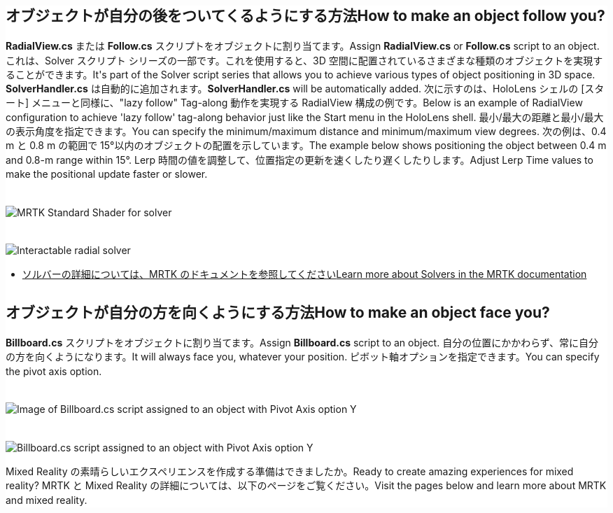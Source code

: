 ## <a name="how-to-make-an-object-follow-you"></a><span data-ttu-id="d72f5-168">オブジェクトが自分の後をついてくるようにする方法</span><span class="sxs-lookup"><span data-stu-id="d72f5-168">How to make an object follow you?</span></span>
<span data-ttu-id="d72f5-169">**RadialView.cs** または **Follow.cs** スクリプトをオブジェクトに割り当てます。</span><span class="sxs-lookup"><span data-stu-id="d72f5-169">Assign **RadialView.cs** or **Follow.cs** script to an object.</span></span> <span data-ttu-id="d72f5-170">これは、Solver スクリプト シリーズの一部です。これを使用すると、3D 空間に配置されているさまざまな種類のオブジェクトを実現することができます。</span><span class="sxs-lookup"><span data-stu-id="d72f5-170">It's part of the Solver script series that allows you to achieve various types of object positioning in 3D space.</span></span> <span data-ttu-id="d72f5-171">**SolverHandler.cs** は自動的に追加されます。</span><span class="sxs-lookup"><span data-stu-id="d72f5-171">**SolverHandler.cs** will be automatically added.</span></span>
<span data-ttu-id="d72f5-172">次に示すのは、HoloLens シェルの [スタート] メニューと同様に、"lazy follow" Tag-along 動作を実現する RadialView 構成の例です。</span><span class="sxs-lookup"><span data-stu-id="d72f5-172">Below is an example of RadialView configuration to achieve 'lazy follow' tag-along behavior just like the Start menu in the HoloLens shell.</span></span> <span data-ttu-id="d72f5-173">最小/最大の距離と最小/最大の表示角度を指定できます。</span><span class="sxs-lookup"><span data-stu-id="d72f5-173">You can specify the minimum/maximum distance and minimum/maximum view degrees.</span></span> <span data-ttu-id="d72f5-174">次の例は、0.4 m と 0.8 m の範囲で 15°以内のオブジェクトの配置を示しています。</span><span class="sxs-lookup"><span data-stu-id="d72f5-174">The example below shows positioning the object between 0.4 m and 0.8-m range within 15°.</span></span> <span data-ttu-id="d72f5-175">Lerp 時間の値を調整して、位置指定の更新を速くしたり遅くしたりします。</span><span class="sxs-lookup"><span data-stu-id="d72f5-175">Adjust Lerp Time values to make the positional update faster or slower.</span></span>

<br/><img alt="MRTK Standard Shader for solver" width="400" src="images/MRTK101/MRTK_SolverRadialView.png">

<br/><img alt="Interactable radial solver" width="800" src="images/MRTK101/MRTK_RadialViewSolver.gif">

- [<span data-ttu-id="d72f5-176">ソルバーの詳細については、MRTK のドキュメントを参照してください</span><span class="sxs-lookup"><span data-stu-id="d72f5-176">Learn more about Solvers in the MRTK documentation</span></span>](https://microsoft.github.io/MixedRealityToolkit-Unity/Documentation/README_Solver.html)

## <a name="how-to-make-an-object-face-you"></a><span data-ttu-id="d72f5-177">オブジェクトが自分の方を向くようにする方法</span><span class="sxs-lookup"><span data-stu-id="d72f5-177">How to make an object face you?</span></span>
<span data-ttu-id="d72f5-178">**Billboard.cs** スクリプトをオブジェクトに割り当てます。</span><span class="sxs-lookup"><span data-stu-id="d72f5-178">Assign **Billboard.cs** script to an object.</span></span> <span data-ttu-id="d72f5-179">自分の位置にかかわらず、常に自分の方を向くようになります。</span><span class="sxs-lookup"><span data-stu-id="d72f5-179">It will always face you, whatever your position.</span></span> <span data-ttu-id="d72f5-180">ピボット軸オプションを指定できます。</span><span class="sxs-lookup"><span data-stu-id="d72f5-180">You can specify the pivot axis option.</span></span>

<br/><img alt="Image of Billboard.cs script assigned to an object with Pivot Axis option Y" width="800" src="images/MRTK101/MRTK_Billboard.png">

<br/><img alt="Billboard.cs script assigned to an object with Pivot Axis option Y" width="800" src="images/MRTK101/MRTK_Billboard.gif">


<span data-ttu-id="d72f5-181">Mixed Reality の素晴らしいエクスペリエンスを作成する準備はできましたか。</span><span class="sxs-lookup"><span data-stu-id="d72f5-181">Ready to create amazing experiences for mixed reality?</span></span> <span data-ttu-id="d72f5-182">MRTK と Mixed Reality の詳細については、以下のページをご覧ください。</span><span class="sxs-lookup"><span data-stu-id="d72f5-182">Visit the pages below and learn more about MRTK and mixed reality.</span></span>
